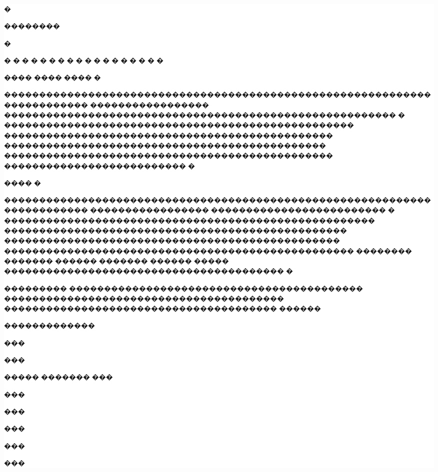 �

��������

�

� � � � � � � � � � � � � � � � � �

���� ���� ���� �

�������������������������������������������������������������������������
�����������������
��������������������������������������������������������
�
��������������������������������������������������
�����������������������������������������������
����������������������������������������������
�����������������������������������������������
��������������������������
�


���� �

�������������������������������������������������������������������������
�����������������
�������������������������
�
�����������������������������������������������������
�������������������������������������������������
������������������������������������������������
��������������������������������������������������
�������� ������� ������ ������� ������ �����
����������������������������������������
�

**���������**
**������������������������������������������**
**����������������������������������������**
**���������������������������������������**
**������**

�������������

���

���

����� ������� ���

���

���

���

���

���
